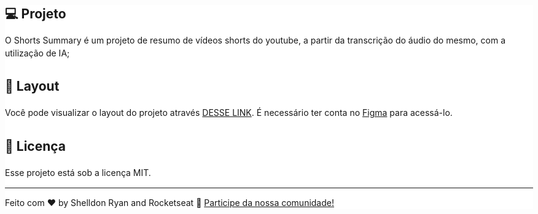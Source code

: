 ## 💻 Projeto

O Shorts Summary é um projeto de resumo de vídeos shorts do youtube, a partir da transcrição do áudio do mesmo, com a utilização de IA;

## 🔖 Layout

Você pode visualizar o layout do projeto através [DESSE LINK](https://www.figma.com/file/jQVNBdxp1A9g5SKDqwl98q/Shorts-Summary-%E2%80%A2-Trilha-Foundations-(Community)?type=design&node-id=301%3A171&mode=dev). É necessário ter conta no [Figma](https://figma.com) para acessá-lo.

## :memo: Licença

Esse projeto está sob a licença MIT.

---

Feito com ♥ by Shelldon Ryan and Rocketseat :wave: [Participe da nossa comunidade!](https://discord.gg/rocketseat)